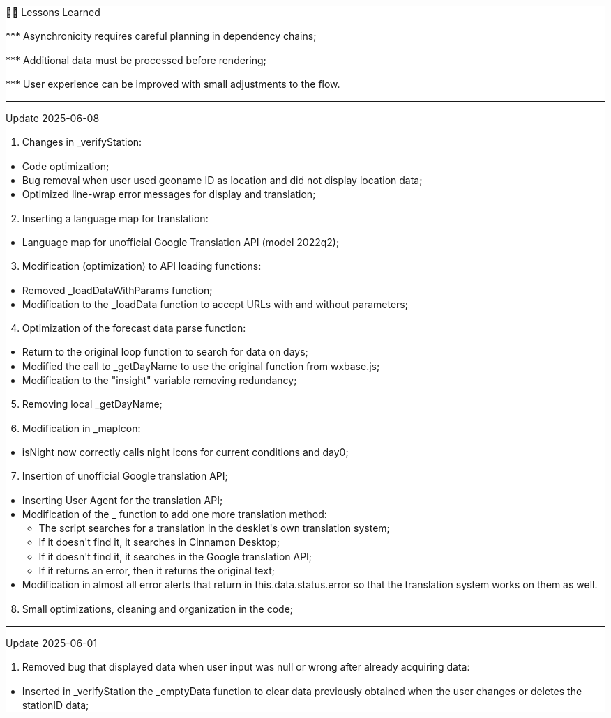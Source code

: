 👨‍💻 Lessons Learned

*** Asynchronicity requires careful planning in dependency chains;

*** Additional data must be processed before rendering;

*** User experience can be improved with small adjustments to the flow.

--------------------------------------------------------------------------------

Update 2025-06-08

1. Changes in _verifyStation:

- Code optimization;
- Bug removal when user used geoname ID as location and did not display location data;
- Optimized line-wrap error messages for display and translation;

2. Inserting a language map for translation:

- Language map for unofficial Google Translation API (model 2022q2);

3. Modification (optimization) to API loading functions:

- Removed _loadDataWithParams function;
- Modification to the _loadData function to accept URLs with and without parameters;

4. Optimization of the forecast data parse function:

- Return to the original loop function to search for data on days;
- Modified the call to _getDayName to use the original function from wxbase.js;
- Modification to the "insight" variable removing redundancy;

5. Removing local _getDayName;

6. Modification in _mapIcon:

- isNight now correctly calls night icons for current conditions and day0;

7. Insertion of unofficial Google translation API;

- Inserting User Agent for the translation API;
- Modification of the _ function to add one more translation method:
    * The script searches for a translation in the desklet's own translation system;
    * If it doesn't find it, it searches in Cinnamon Desktop;
    * If it doesn't find it, it searches in the Google translation API;
    * If it returns an error, then it returns the original text;
- Modification in almost all error alerts that return in this.data.status.error so that the translation system works on them as well.

8. Small optimizations, cleaning and organization in the code;

--------------------------------------------------------------------------------

Update 2025-06-01

1. Removed bug that displayed data when user input was null or wrong after already acquiring data:

- Inserted in _verifyStation the _emptyData function to clear data previously obtained when the user changes or deletes the stationID data;
  